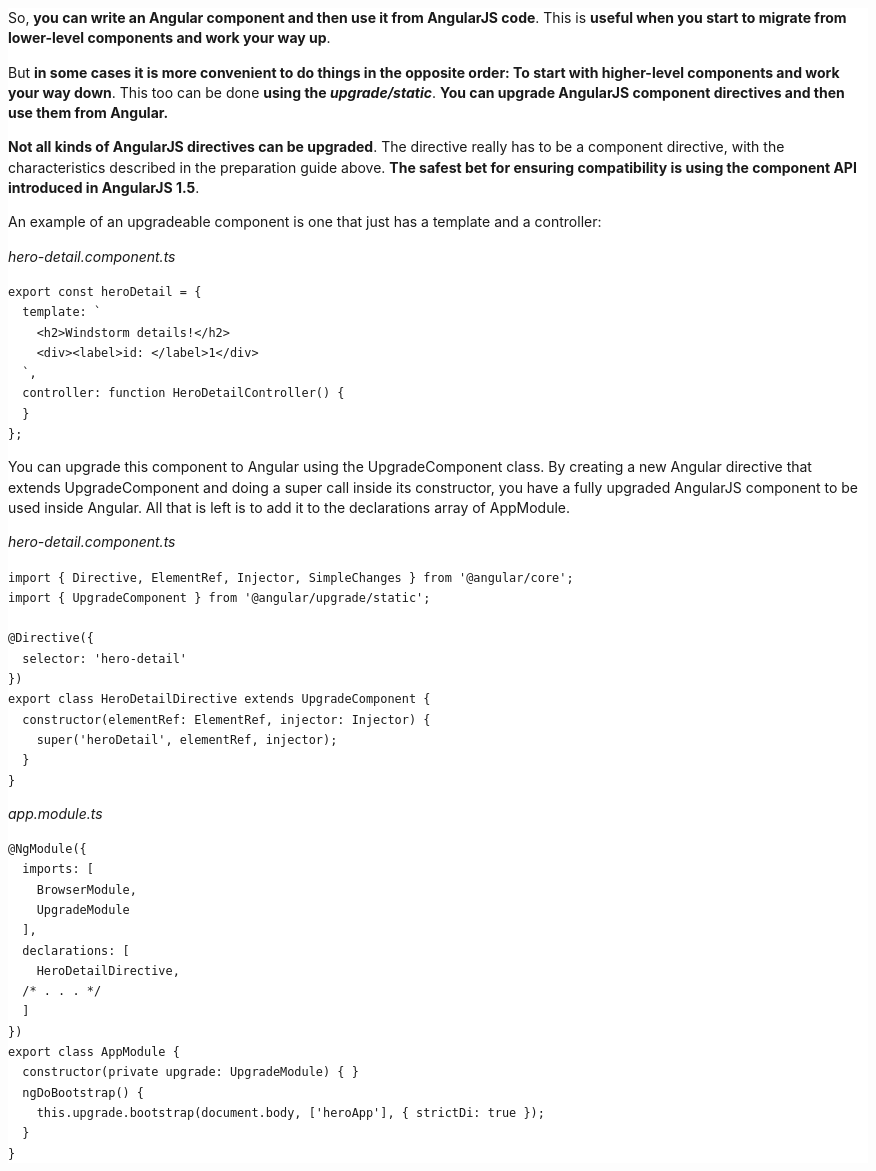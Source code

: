 So, **you can write an Angular component and then use it from AngularJS code**. This is **useful when you start to migrate from lower-level components and work your way up**. 

But **in some cases it is more convenient to do things in the opposite order: To start with higher-level components and work your way down**. This too can be done **using the *upgrade/static***. **You can upgrade AngularJS component directives and then use them from Angular.**

**Not all kinds of AngularJS directives can be upgraded**. The directive really has to be a component directive, with the characteristics described in the preparation guide above. **The safest bet for ensuring compatibility is using the component API introduced in AngularJS 1.5**.

An example of an upgradeable component is one that just has a template and a controller:

*hero-detail.component.ts*
```
export const heroDetail = {
  template: `
    <h2>Windstorm details!</h2>
    <div><label>id: </label>1</div>
  `,
  controller: function HeroDetailController() {
  }
};
```

You can upgrade this component to Angular using the UpgradeComponent class. By creating a new Angular directive that extends UpgradeComponent and doing a super call inside its constructor, you have a fully upgraded AngularJS component to be used inside Angular. All that is left is to add it to the declarations array of AppModule.

*hero-detail.component.ts*
```
import { Directive, ElementRef, Injector, SimpleChanges } from '@angular/core';
import { UpgradeComponent } from '@angular/upgrade/static';

@Directive({
  selector: 'hero-detail'
})
export class HeroDetailDirective extends UpgradeComponent {
  constructor(elementRef: ElementRef, injector: Injector) {
    super('heroDetail', elementRef, injector);
  }
}
```
*app.module.ts*
```
@NgModule({
  imports: [
    BrowserModule,
    UpgradeModule
  ],
  declarations: [
    HeroDetailDirective,
  /* . . . */
  ]
})
export class AppModule {
  constructor(private upgrade: UpgradeModule) { }
  ngDoBootstrap() {
    this.upgrade.bootstrap(document.body, ['heroApp'], { strictDi: true });
  }
}
```
